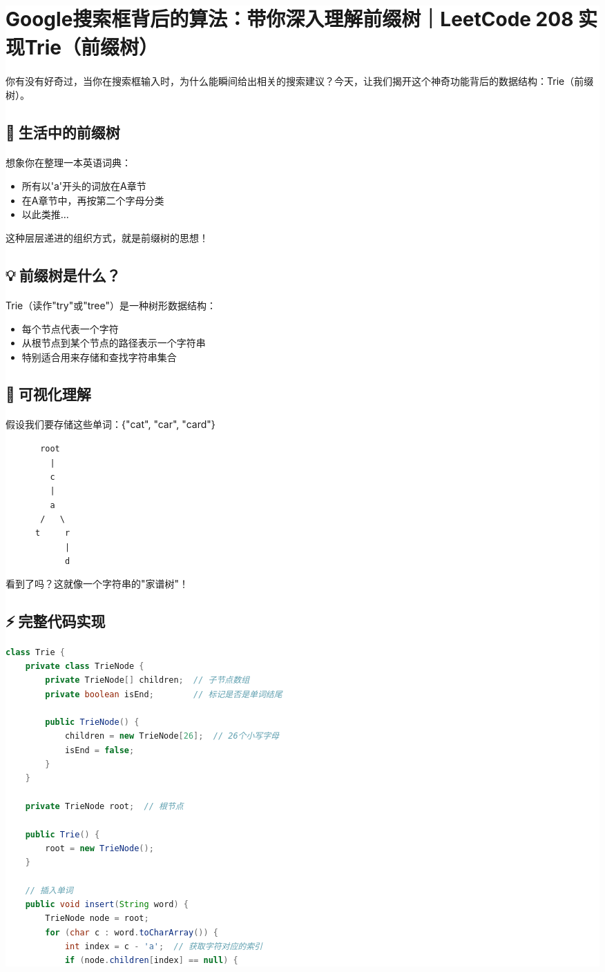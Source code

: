# Google搜索框背后的算法：带你深入理解前缀树｜LeetCode 208 实现Trie（前缀树）

你有没有好奇过，当你在搜索框输入时，为什么能瞬间给出相关的搜索建议？今天，让我们揭开这个神奇功能背后的数据结构：Trie（前缀树）。

## 🌟 生活中的前缀树

想象你在整理一本英语词典：
- 所有以'a'开头的词放在A章节
- 在A章节中，再按第二个字母分类
- 以此类推...

这种层层递进的组织方式，就是前缀树的思想！

## 💡 前缀树是什么？

Trie（读作"try"或"tree"）是一种树形数据结构：
- 每个节点代表一个字符
- 从根节点到某个节点的路径表示一个字符串
- 特别适合用来存储和查找字符串集合

## 🎨 可视化理解

假设我们要存储这些单词：{"cat", "car", "card"}

```
       root
         |
         c
         |
         a
       /   \
      t     r
            |
            d
```

看到了吗？这就像一个字符串的"家谱树"！

## ⚡ 完整代码实现

```java
class Trie {
    private class TrieNode {
        private TrieNode[] children;  // 子节点数组
        private boolean isEnd;        // 标记是否是单词结尾
        
        public TrieNode() {
            children = new TrieNode[26];  // 26个小写字母
            isEnd = false;
        }
    }
    
    private TrieNode root;  // 根节点
    
    public Trie() {
        root = new TrieNode();
    }
    
    // 插入单词
    public void insert(String word) {
        TrieNode node = root;
        for (char c : word.toCharArray()) {
            int index = c - 'a';  // 获取字符对应的索引
            if (node.children[index] == null) {
```